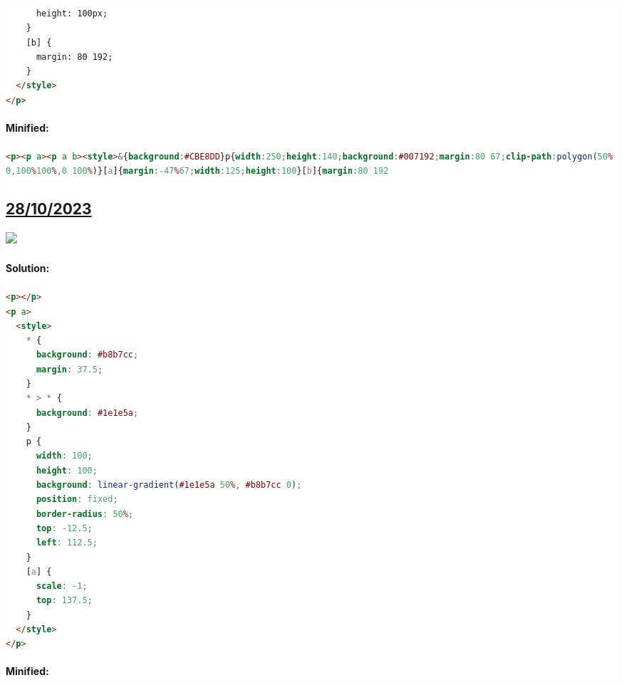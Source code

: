 ```html
      height: 100px;
    }
    [b] {
      margin: 80 192;
    }
  </style>
</p>
```

#### Minified:

```html
<p><p a><p a b><style>&{background:#CBE8DD}p{width:250;height:140;background:#007192;margin:80 67;clip-path:polygon(50%0,100%100%,0 100%)}[a]{margin:-47%67;width:125;height:100}[b]{margin:80 192
```

## [28/10/2023](https://cssbattle.dev/play/3uKQg2RWkDH5tfPp0L8n)

<img width="400px" src="https://firebasestorage.googleapis.com/v0/b/cssbattleapp.appspot.com/o/user%2Fummd3POvEDfFyeFvVdOMG3OOrwE2%2Ftargets%2Ftarget_pEKTCHH@2x.png?alt=media">

#### Solution:

```html
<p></p>
<p a>
  <style>
    * {
      background: #b8b7cc;
      margin: 37.5;
    }
    * > * {
      background: #1e1e5a;
    }
    p {
      width: 100;
      height: 100;
      background: linear-gradient(#1e1e5a 50%, #b8b7cc 0);
      position: fixed;
      border-radius: 50%;
      top: -12.5;
      left: 112.5;
    }
    [a] {
      scale: -1;
      top: 137.5;
    }
  </style>
</p>
```

#### Minified:
